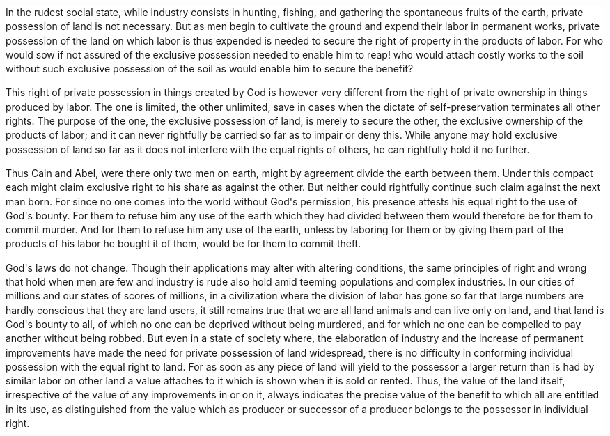 
In the rudest social state, while industry consists in
hunting, fishing, and gathering the spontaneous fruits of
the earth, private possession of land is not necessary. But
as men begin to cultivate the ground and expend their labor
in permanent works, private possession of the land on which
labor is thus expended is needed to secure the right of
property in the products of labor. For who would sow if not
assured of the exclusive possession needed to enable him to
reap! who would attach costly works to the soil without such
exclusive possession of the soil as would enable him to
secure the benefit?

This right of private possession in things created by God is
however very different from the right of private ownership
in things produced by labor. The one is limited, the other
unlimited, save in cases when the dictate of
self-preservation terminates all other rights. The purpose
of the one, the exclusive possession of land, is merely to
secure the other, the exclusive ownership of the products of
labor; and it can never rightfully be carried so far as to
impair or deny this. While anyone may hold exclusive
possession of land so far as it does not interfere with the
equal rights of others, he can rightfully hold it no
further.

Thus Cain and Abel, were there only two men on earth, might
by agreement divide the earth between them. Under this
compact each might claim exclusive right to his share as
against the other. But neither could rightfully continue
such claim against the next man born. For since no one comes
into the world without God's permission, his presence
attests his equal right to the use of God's bounty. For them
to refuse him any use of the earth which they had divided
between them would therefore be for them to commit murder.
And for them to refuse him any use of the earth, unless by
laboring for them or by giving them part of the products of
his labor he bought it of them, would be for them to commit
theft.

God's laws do not change. Though their applications may
alter with altering conditions, the same principles of right
and wrong that hold when men are few and industry is rude
also hold amid teeming populations and complex industries.
In our cities of millions and our states of scores of
millions, in a civilization where the division of labor has
gone so far that large numbers are hardly conscious that
they are land users, it still remains true that we are all
land animals and can live only on land, and that land is
God's bounty to all, of which no one can be deprived without
being murdered, and for which no one can be compelled to pay
another without being robbed. But even in a state of society
where, the elaboration of industry and the increase of
permanent improvements have made the need for private
possession of land widespread, there is no difficulty in
conforming individual possession with the equal right to
land. For as soon as any piece of land will yield to the
possessor a larger return than is had by similar labor on
other land a value attaches to it which is shown when it is
sold or rented. Thus, the value of the land itself,
irrespective of the value of any improvements in or on it,
always indicates the precise value of the benefit to which
all are entitled in its use, as distinguished from the value
which as producer or successor of a producer belongs to the
possessor in individual right.
